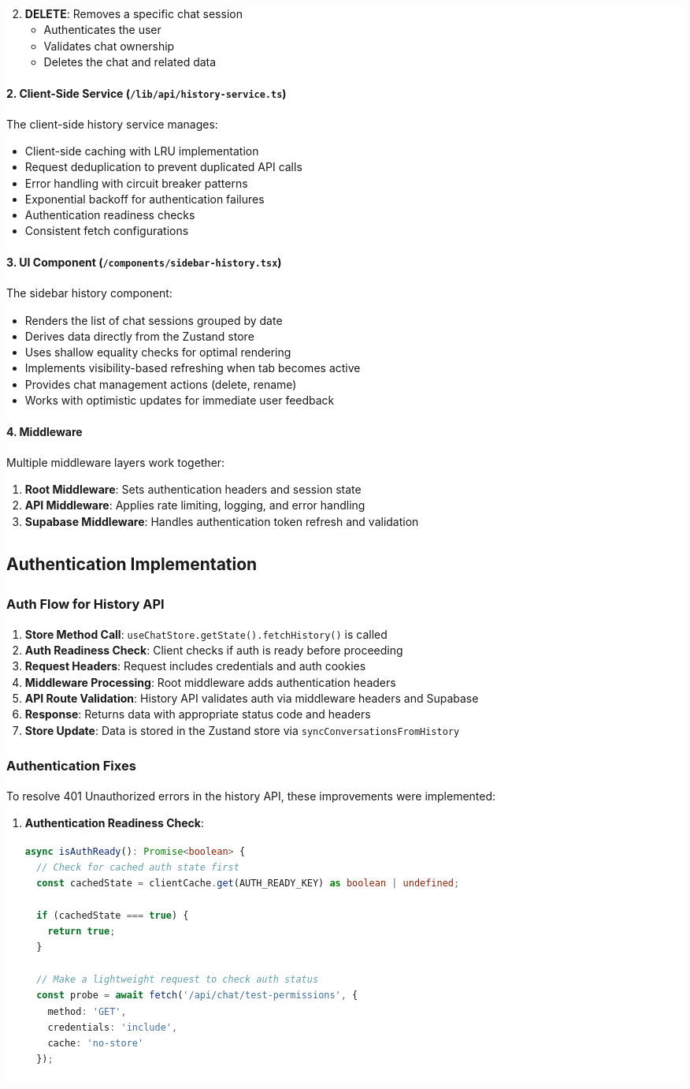 2. **DELETE**: Removes a specific chat session
   - Authenticates the user
   - Validates chat ownership
   - Deletes the chat and related data

#### 2. Client-Side Service (`/lib/api/history-service.ts`)

The client-side history service manages:
- Client-side caching with LRU implementation
- Request deduplication to prevent duplicated API calls
- Error handling with circuit breaker patterns
- Exponential backoff for authentication failures
- Authentication readiness checks
- Consistent fetch configurations

#### 3. UI Component (`/components/sidebar-history.tsx`)

The sidebar history component:
- Renders the list of chat sessions grouped by date
- Derives data directly from the Zustand store
- Uses shallow equality checks for optimal rendering
- Implements visibility-based refreshing when tab becomes active
- Provides chat management actions (delete, rename)
- Works with optimistic updates for immediate user feedback

#### 4. Middleware

Multiple middleware layers work together:

1. **Root Middleware**: Sets authentication headers and session state
2. **API Middleware**: Applies rate limiting, logging, and error handling
3. **Supabase Middleware**: Handles authentication token refresh and validation

## Authentication Implementation

### Auth Flow for History API

1. **Store Method Call**: `useChatStore.getState().fetchHistory()` is called
2. **Auth Readiness Check**: Client checks if auth is ready before proceeding
3. **Request Headers**: Request includes credentials and auth cookies
4. **Middleware Processing**: Root middleware adds authentication headers
5. **API Route Validation**: History API validates auth via middleware headers and Supabase
6. **Response**: Returns data with appropriate status code and headers
7. **Store Update**: Data is stored in the Zustand store via `syncConversationsFromHistory`

### Authentication Fixes

To resolve 401 Unauthorized errors in the history API, these improvements were implemented:

1. **Authentication Readiness Check**:
   ```typescript
   async isAuthReady(): Promise<boolean> {
     // Check for cached auth state first
     const cachedState = clientCache.get(AUTH_READY_KEY) as boolean | undefined;
     
     if (cachedState === true) {
       return true;
     }
     
     // Make a lightweight request to check auth status
     const probe = await fetch('/api/chat/test-permissions', {
       method: 'GET',
       credentials: 'include',
       cache: 'no-store'
     });
     
   ```